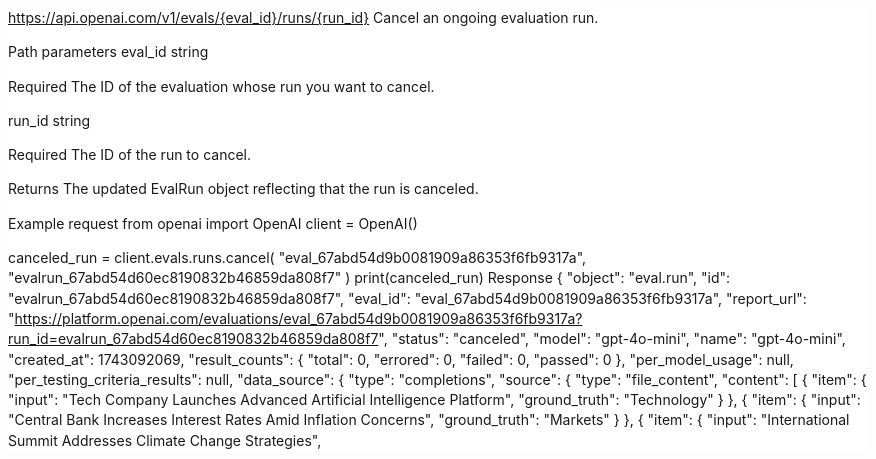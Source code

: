 https://api.openai.com/v1/evals/{eval_id}/runs/{run_id}
Cancel an ongoing evaluation run.

Path parameters
eval_id
string

Required
The ID of the evaluation whose run you want to cancel.

run_id
string

Required
The ID of the run to cancel.

Returns
The updated EvalRun object reflecting that the run is canceled.

Example request
from openai import OpenAI
client = OpenAI()

canceled_run = client.evals.runs.cancel(
  "eval_67abd54d9b0081909a86353f6fb9317a",
  "evalrun_67abd54d60ec8190832b46859da808f7"
)
print(canceled_run)
Response
{
  "object": "eval.run",
  "id": "evalrun_67abd54d60ec8190832b46859da808f7",
  "eval_id": "eval_67abd54d9b0081909a86353f6fb9317a",
  "report_url": "https://platform.openai.com/evaluations/eval_67abd54d9b0081909a86353f6fb9317a?run_id=evalrun_67abd54d60ec8190832b46859da808f7",
  "status": "canceled",
  "model": "gpt-4o-mini",
  "name": "gpt-4o-mini",
  "created_at": 1743092069,
  "result_counts": {
    "total": 0,
    "errored": 0,
    "failed": 0,
    "passed": 0
  },
  "per_model_usage": null,
  "per_testing_criteria_results": null,
  "data_source": {
    "type": "completions",
    "source": {
      "type": "file_content",
      "content": [
        {
          "item": {
            "input": "Tech Company Launches Advanced Artificial Intelligence Platform",
            "ground_truth": "Technology"
          }
        },
        {
          "item": {
            "input": "Central Bank Increases Interest Rates Amid Inflation Concerns",
            "ground_truth": "Markets"
          }
        },
        {
          "item": {
            "input": "International Summit Addresses Climate Change Strategies",